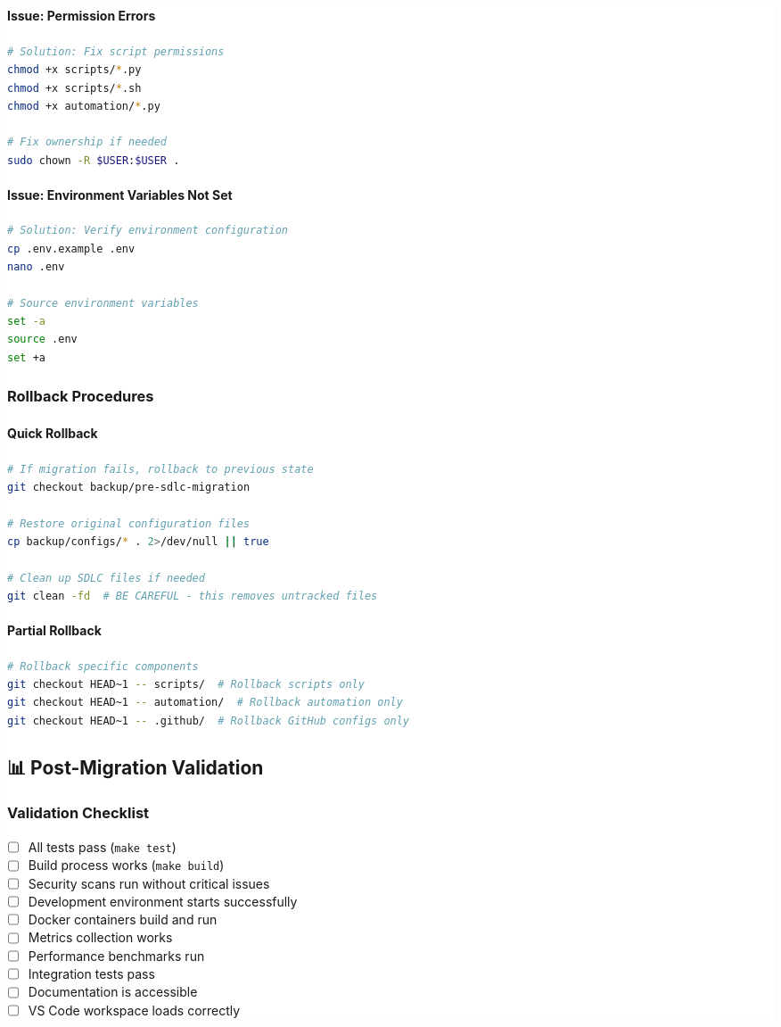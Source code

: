 #### Issue: Permission Errors
```bash
# Solution: Fix script permissions
chmod +x scripts/*.py
chmod +x scripts/*.sh
chmod +x automation/*.py

# Fix ownership if needed
sudo chown -R $USER:$USER .
```

#### Issue: Environment Variables Not Set
```bash
# Solution: Verify environment configuration
cp .env.example .env
nano .env

# Source environment variables
set -a
source .env
set +a
```

### Rollback Procedures

#### Quick Rollback
```bash
# If migration fails, rollback to previous state
git checkout backup/pre-sdlc-migration

# Restore original configuration files
cp backup/configs/* . 2>/dev/null || true

# Clean up SDLC files if needed
git clean -fd  # BE CAREFUL - this removes untracked files
```

#### Partial Rollback
```bash
# Rollback specific components
git checkout HEAD~1 -- scripts/  # Rollback scripts only
git checkout HEAD~1 -- automation/  # Rollback automation only
git checkout HEAD~1 -- .github/  # Rollback GitHub configs only
```

## 📊 Post-Migration Validation

### Validation Checklist
- [ ] All tests pass (`make test`)
- [ ] Build process works (`make build`)
- [ ] Security scans run without critical issues
- [ ] Development environment starts successfully
- [ ] Docker containers build and run
- [ ] Metrics collection works
- [ ] Performance benchmarks run
- [ ] Integration tests pass
- [ ] Documentation is accessible
- [ ] VS Code workspace loads correctly
